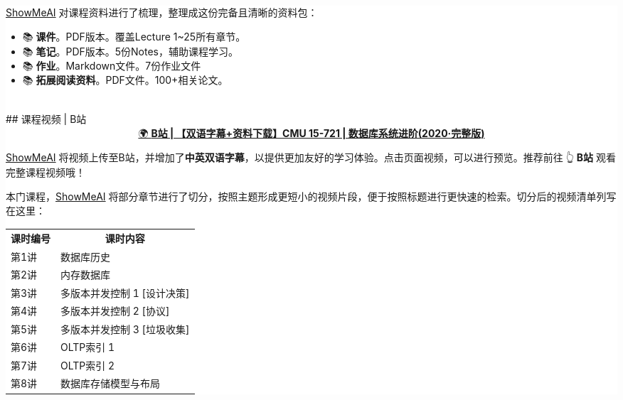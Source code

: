 

[ShowMeAI](https://www.showmeai.tech/) 对课程资料进行了梳理，整理成这份完备且清晰的资料包：

- 📚 **课件**。PDF版本。覆盖Lecture 1~25所有章节。
- 📚 **笔记**。PDF版本。5份Notes，辅助课程学习。
- 📚 **作业**。Markdown文件。7份作业文件
- 📚 **拓展阅读资料**。PDF文件。100+相关论文。



<br>
## 课程视频 | B站

<iframe 
 src="https://player.bilibili.com/player.html?aid=250374544&bvid=BV1wv411w7Ko&cid=404389036&page=1"
 width="100%" 
 height=500
 scrolling="no" 
 frameborder=0>
</iframe>

<center> <a href="https://www.bilibili.com/video/BV1wv411w7Ko">🌍 <strong>B站 | 【双语字幕+资料下载】CMU 15-721 | 数据库系统进阶(2020·完整版)</strong></a> </center>



[ShowMeAI](https://www.showmeai.tech/) 将视频上传至B站，并增加了**中英双语字幕**，以提供更加友好的学习体验。点击页面视频，可以进行预览。推荐前往 👆 **B站** 观看完整课程视频哦！

本门课程，[ShowMeAI](https://www.showmeai.tech/) 将部分章节进行了切分，按照主题形成更短小的视频片段，便于按照标题进行更快速的检索。切分后的视频清单列写在这里：

<table id="customers" align="center">
  <tr>
    <th>课时编号</th>
    <th>课时内容</th>
</tr>
<tr>
    <td>第1讲</td>
    <td>数据库历史</td>
</tr>
<tr>
    <td>第2讲</td>
    <td>内存数据库</td>
</tr>
<tr>
    <td>第3讲</td>
    <td>多版本并发控制 1 [设计决策]</td>
</tr>
<tr>
    <td>第4讲</td>
    <td>多版本并发控制 2 [协议]</td>
</tr>
<tr>
    <td>第5讲</td>
    <td>多版本并发控制 3 [垃圾收集]</td>
</tr>
<tr>
    <td>第6讲</td>
    <td>OLTP索引 1</td>
</tr>
<tr>
    <td>第7讲</td>
    <td>OLTP索引 2</td>
</tr>
<tr>
    <td>第8讲</td>
    <td>数据库存储模型与布局</td>
